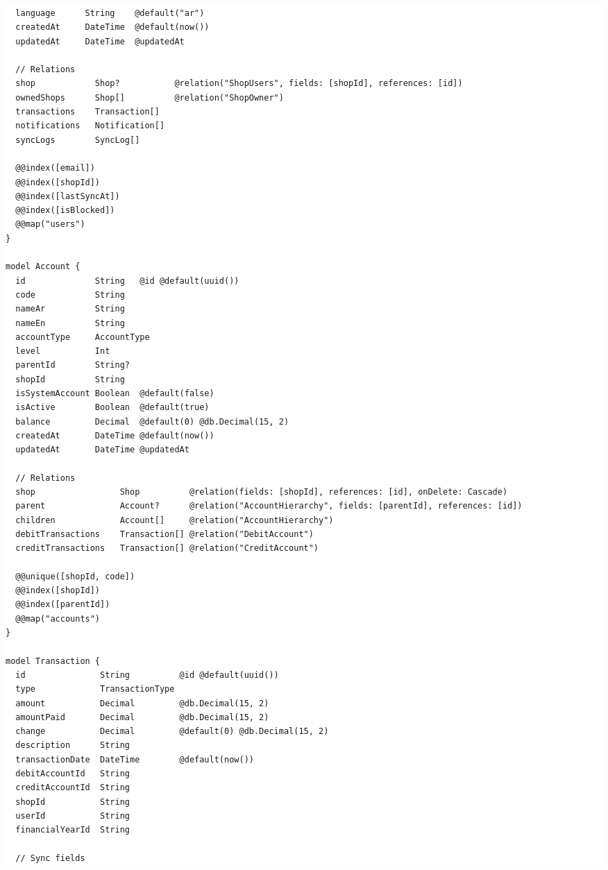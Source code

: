 ```prisma
  language      String    @default("ar")
  createdAt     DateTime  @default(now())
  updatedAt     DateTime  @updatedAt

  // Relations
  shop            Shop?           @relation("ShopUsers", fields: [shopId], references: [id])
  ownedShops      Shop[]          @relation("ShopOwner")
  transactions    Transaction[]
  notifications   Notification[]
  syncLogs        SyncLog[]

  @@index([email])
  @@index([shopId])
  @@index([lastSyncAt])
  @@index([isBlocked])
  @@map("users")
}

model Account {
  id              String   @id @default(uuid())
  code            String
  nameAr          String
  nameEn          String
  accountType     AccountType
  level           Int
  parentId        String?
  shopId          String
  isSystemAccount Boolean  @default(false)
  isActive        Boolean  @default(true)
  balance         Decimal  @default(0) @db.Decimal(15, 2)
  createdAt       DateTime @default(now())
  updatedAt       DateTime @updatedAt

  // Relations
  shop                 Shop          @relation(fields: [shopId], references: [id], onDelete: Cascade)
  parent               Account?      @relation("AccountHierarchy", fields: [parentId], references: [id])
  children             Account[]     @relation("AccountHierarchy")
  debitTransactions    Transaction[] @relation("DebitAccount")
  creditTransactions   Transaction[] @relation("CreditAccount")

  @@unique([shopId, code])
  @@index([shopId])
  @@index([parentId])
  @@map("accounts")
}

model Transaction {
  id               String          @id @default(uuid())
  type             TransactionType
  amount           Decimal         @db.Decimal(15, 2)
  amountPaid       Decimal         @db.Decimal(15, 2)
  change           Decimal         @default(0) @db.Decimal(15, 2)
  description      String
  transactionDate  DateTime        @default(now())
  debitAccountId   String
  creditAccountId  String
  shopId           String
  userId           String
  financialYearId  String

  // Sync fields
```